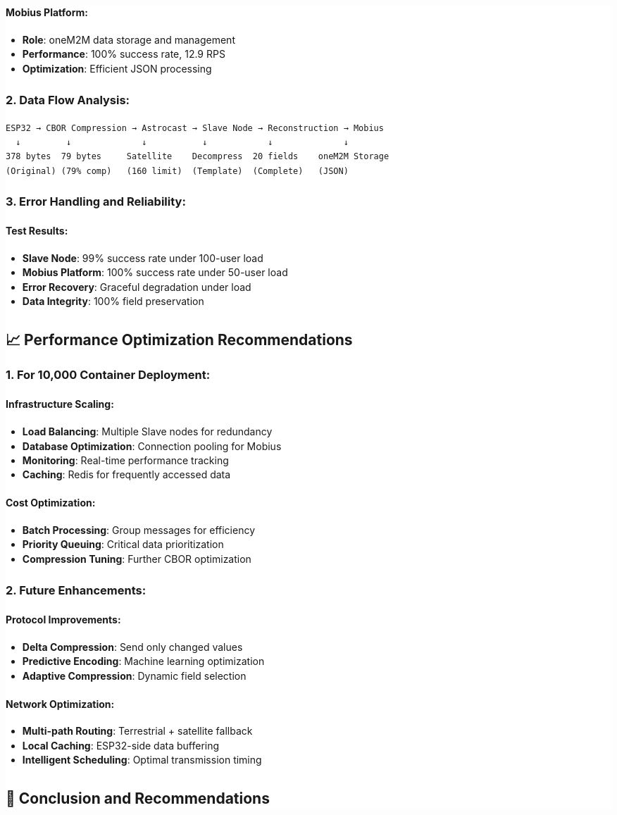 #### **Mobius Platform:**
- **Role**: oneM2M data storage and management
- **Performance**: 100% success rate, 12.9 RPS
- **Optimization**: Efficient JSON processing

### **2. Data Flow Analysis:**

```
ESP32 → CBOR Compression → Astrocast → Slave Node → Reconstruction → Mobius
  ↓         ↓              ↓           ↓            ↓              ↓
378 bytes  79 bytes     Satellite    Decompress  20 fields    oneM2M Storage
(Original) (79% comp)   (160 limit)  (Template)  (Complete)   (JSON)
```

### **3. Error Handling and Reliability:**

#### **Test Results:**
- **Slave Node**: 99% success rate under 100-user load
- **Mobius Platform**: 100% success rate under 50-user load
- **Error Recovery**: Graceful degradation under load
- **Data Integrity**: 100% field preservation

## 📈 Performance Optimization Recommendations

### **1. For 10,000 Container Deployment:**

#### **Infrastructure Scaling:**
- **Load Balancing**: Multiple Slave nodes for redundancy
- **Database Optimization**: Connection pooling for Mobius
- **Monitoring**: Real-time performance tracking
- **Caching**: Redis for frequently accessed data

#### **Cost Optimization:**
- **Batch Processing**: Group messages for efficiency
- **Priority Queuing**: Critical data prioritization
- **Compression Tuning**: Further CBOR optimization

### **2. Future Enhancements:**

#### **Protocol Improvements:**
- **Delta Compression**: Send only changed values
- **Predictive Encoding**: Machine learning optimization
- **Adaptive Compression**: Dynamic field selection

#### **Network Optimization:**
- **Multi-path Routing**: Terrestrial + satellite fallback
- **Local Caching**: ESP32-side data buffering
- **Intelligent Scheduling**: Optimal transmission timing

## 🎯 Conclusion and Recommendations
